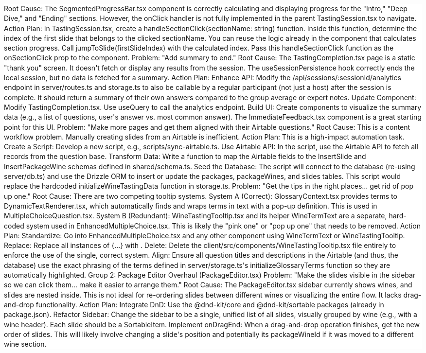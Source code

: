 Root Cause: The SegmentedProgressBar.tsx component is correctly calculating and displaying progress for the "Intro," "Deep Dive," and "Ending" sections. However, the onClick handler is not fully implemented in the parent TastingSession.tsx to navigate.
Action Plan:
In TastingSession.tsx, create a handleSectionClick(sectionName: string) function.
Inside this function, determine the index of the first slide that belongs to the clicked sectionName. You can reuse the logic already in the component that calculates section progress.
Call jumpToSlide(firstSlideIndex) with the calculated index.
Pass this handleSectionClick function as the onSectionClick prop to the <SegmentedProgressBar /> component.
Problem: "Add summary to end."
Root Cause: The TastingCompletion.tsx page is a static "thank you" screen. It doesn't fetch or display any results from the session. The useSessionPersistence hook correctly ends the local session, but no data is fetched for a summary.
Action Plan:
Enhance API: Modify the /api/sessions/:sessionId/analytics endpoint in server/routes.ts and storage.ts to also be callable by a regular participant (not just a host) after the session is complete. It should return a summary of their own answers compared to the group average or expert notes.
Update Component: Modify TastingCompletion.tsx. Use useQuery to call the analytics endpoint.
Build UI: Create components to visualize the summary data (e.g., a list of questions, user's answer vs. most common answer). The ImmediateFeedback.tsx component is a great starting point for this UI.
Problem: "Make more pages and get them aligned with their Airtable questions."
Root Cause: This is a content workflow problem. Manually creating slides from an Airtable is inefficient.
Action Plan: This is a high-impact automation task.
Create a Script: Develop a new script, e.g., scripts/sync-airtable.ts.
Use Airtable API: In the script, use the Airtable API to fetch all records from the question base.
Transform Data: Write a function to map the Airtable fields to the InsertSlide and InsertPackageWine schemas defined in shared/schema.ts.
Seed the Database: The script will connect to the database (re-using server/db.ts) and use the Drizzle ORM to insert or update the packages, packageWines, and slides tables. This script would replace the hardcoded initializeWineTastingData function in storage.ts.
Problem: "Get the tips in the right places... get rid of pop up one."
Root Cause: There are two competing tooltip systems.
System A (Correct): GlossaryContext.tsx provides terms to DynamicTextRenderer.tsx, which automatically finds and wraps terms in text with a pop-up definition. This is used in MultipleChoiceQuestion.tsx.
System B (Redundant): WineTastingTooltip.tsx and its helper WineTermText are a separate, hard-coded system used in EnhancedMultipleChoice.tsx. This is likely the "pink one" or "pop up one" that needs to be removed.
Action Plan:
Standardize: Go into EnhancedMultipleChoice.tsx and any other component using WineTermText or WineTastingTooltip.
Replace: Replace all instances of <WineTermText>{...} with <DynamicTextRenderer text={...} />.
Delete: Delete the client/src/components/WineTastingTooltip.tsx file entirely to enforce the use of the single, correct system.
Align: Ensure all question titles and descriptions in the Airtable (and thus, the database) use the exact phrasing of the terms defined in server/storage.ts's initializeGlossaryTerms function so they are automatically highlighted.
Group 2: Package Editor Overhaul (PackageEditor.tsx)
Problem: "Make the slides visible in the sidebar so we can click them... make it easier to arrange them."
Root Cause: The PackageEditor.tsx sidebar currently shows wines, and slides are nested inside. This is not ideal for re-ordering slides between different wines or visualizing the entire flow. It lacks drag-and-drop functionality.
Action Plan:
Integrate DnD: Use the @dnd-kit/core and @dnd-kit/sortable packages (already in package.json).
Refactor Sidebar: Change the sidebar to be a single, unified list of all slides, visually grouped by wine (e.g., with a wine header). Each slide should be a SortableItem.
Implement onDragEnd: When a drag-and-drop operation finishes, get the new order of slides. This will likely involve changing a slide's position and potentially its packageWineId if it was moved to a different wine section.